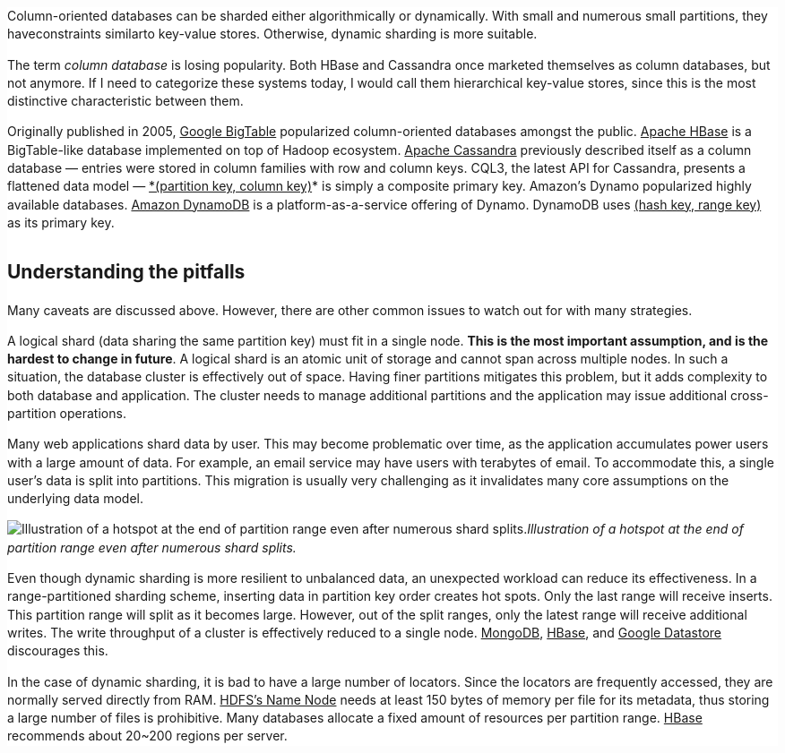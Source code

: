 Column-oriented databases can be sharded either algorithmically or dynamically. With small and numerous small partitions, they haveconstraints similarto key-value stores. Otherwise, dynamic sharding is more suitable.

The term *column database* is losing popularity. Both HBase and Cassandra once marketed themselves as column databases, but not anymore. If I need to categorize these systems today, I would call them hierarchical key-value stores, since this is the most distinctive characteristic between them.

Originally published in 2005, [Google BigTable](http://en.wikipedia.org/wiki/BigTable) popularized column-oriented databases amongst the public. [Apache HBase](http://hbase.apache.org/) is a BigTable-like database implemented on top of Hadoop ecosystem. [Apache Cassandra](http://cassandra.apache.org/) previously described itself as a column database — entries were stored in column families with row and column keys. CQL3, the latest API for Cassandra, presents a flattened data model — [*(partition key, column key)](http://www.datastax.com/documentation/cql/3.1/cql/ddl/ddl_compound_keys_c.html)* is simply a composite primary key. Amazon’s Dynamo popularized highly available databases. [Amazon DynamoDB](http://aws.amazon.com/dynamodb/) is a platform-as-a-service offering of Dynamo. DynamoDB uses [(hash key, range key)](http://docs.aws.amazon.com/amazondynamodb/latest/developerguide/WorkingWithTables.html) as its primary key.

## Understanding the pitfalls

Many caveats are discussed above. However, there are other common issues to watch out for with many strategies.

A logical shard (data sharing the same partition key) must fit in a single node. **This is the most important assumption, and is the hardest to change in future**. A logical shard is an atomic unit of storage and cannot span across multiple nodes. In such a situation, the database cluster is effectively out of space. Having finer partitions mitigates this problem, but it adds complexity to both database and application. The cluster needs to manage additional partitions and the application may issue additional cross-partition operations.

Many web applications shard data by user. This may become problematic over time, as the application accumulates power users with a large amount of data. For example, an email service may have users with terabytes of email. To accommodate this, a single user’s data is split into partitions. This migration is usually very challenging as it invalidates many core assumptions on the underlying data model.

![Illustration of a hotspot at the end of partition range even after numerous shard splits.](https://cdn-images-1.medium.com/max/2632/1*TbozVt9LPkcBxZQGAkWF_g.png)*Illustration of a hotspot at the end of partition range even after numerous shard splits.*

Even though dynamic sharding is more resilient to unbalanced data, an unexpected workload can reduce its effectiveness. In a range-partitioned sharding scheme, inserting data in partition key order creates hot spots. Only the last range will receive inserts. This partition range will split as it becomes large. However, out of the split ranges, only the latest range will receive additional writes. The write throughput of a cluster is effectively reduced to a single node. [MongoDB](http://docs.mongodb.org/manual/reference/limits/#Monotonically-Increasing-Shard-Keys-Can-Limit-Insert-Throughput), [HBase](http://hbase.apache.org/book/rowkey.design.html#timeseries), and [Google Datastore](http://ikaisays.com/2011/01/25/app-engine-datastore-tip-monotonically-increasing-values-are-bad/) discourages this.

In the case of dynamic sharding, it is bad to have a large number of locators. Since the locators are frequently accessed, they are normally served directly from RAM. [HDFS’s Name Node](http://blog.cloudera.com/blog/2009/02/the-small-files-problem/) needs at least 150 bytes of memory per file for its metadata, thus storing a large number of files is prohibitive. Many databases allocate a fixed amount of resources per partition range. [HBase](http://hbase.apache.org/book/regions.arch.html#arch.regions.size) recommends about 20~200 regions per server.
